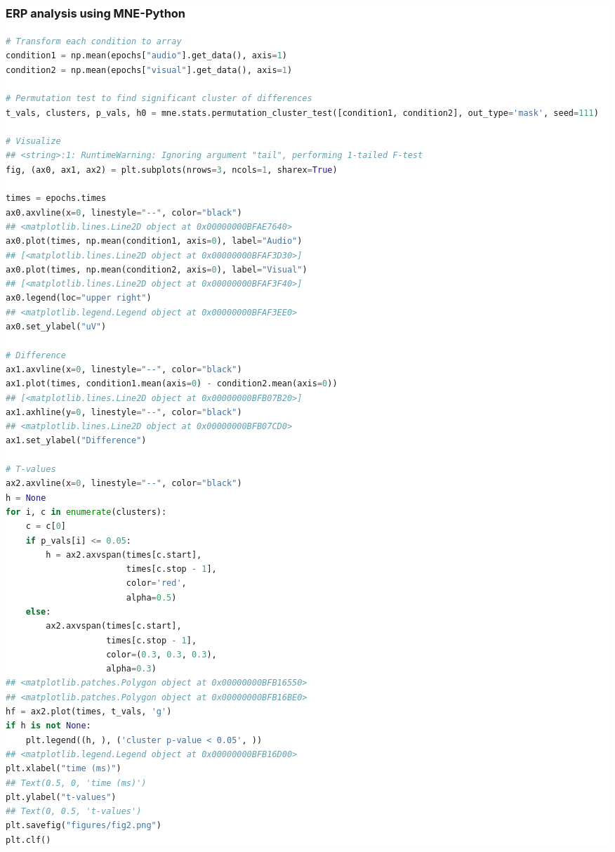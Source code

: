 ### ERP analysis using MNE-Python

``` python
# Transform each condition to array
condition1 = np.mean(epochs["audio"].get_data(), axis=1)
condition2 = np.mean(epochs["visual"].get_data(), axis=1)

# Permutation test to find significant cluster of differences
t_vals, clusters, p_vals, h0 = mne.stats.permutation_cluster_test([condition1, condition2], out_type='mask', seed=111)

# Visualize
## <string>:1: RuntimeWarning: Ignoring argument "tail", performing 1-tailed F-test
fig, (ax0, ax1, ax2) = plt.subplots(nrows=3, ncols=1, sharex=True)

times = epochs.times
ax0.axvline(x=0, linestyle="--", color="black")
## <matplotlib.lines.Line2D object at 0x00000000BFAE7640>
ax0.plot(times, np.mean(condition1, axis=0), label="Audio")
## [<matplotlib.lines.Line2D object at 0x00000000BFAF3D30>]
ax0.plot(times, np.mean(condition2, axis=0), label="Visual")
## [<matplotlib.lines.Line2D object at 0x00000000BFAF3F40>]
ax0.legend(loc="upper right")
## <matplotlib.legend.Legend object at 0x00000000BFAF3EE0>
ax0.set_ylabel("uV")

# Difference
ax1.axvline(x=0, linestyle="--", color="black")
ax1.plot(times, condition1.mean(axis=0) - condition2.mean(axis=0))
## [<matplotlib.lines.Line2D object at 0x00000000BFB07B20>]
ax1.axhline(y=0, linestyle="--", color="black")
## <matplotlib.lines.Line2D object at 0x00000000BFB07CD0>
ax1.set_ylabel("Difference")

# T-values
ax2.axvline(x=0, linestyle="--", color="black")
h = None
for i, c in enumerate(clusters):
    c = c[0]
    if p_vals[i] <= 0.05:
        h = ax2.axvspan(times[c.start],
                        times[c.stop - 1],
                        color='red',
                        alpha=0.5)
    else:
        ax2.axvspan(times[c.start],
                    times[c.stop - 1],
                    color=(0.3, 0.3, 0.3),
                    alpha=0.3)
## <matplotlib.patches.Polygon object at 0x00000000BFB16550>
## <matplotlib.patches.Polygon object at 0x00000000BFB16BE0>
hf = ax2.plot(times, t_vals, 'g')
if h is not None:
    plt.legend((h, ), ('cluster p-value < 0.05', ))
## <matplotlib.legend.Legend object at 0x00000000BFB16D00>
plt.xlabel("time (ms)")
## Text(0.5, 0, 'time (ms)')
plt.ylabel("t-values")
## Text(0, 0.5, 't-values')
plt.savefig("figures/fig2.png")
plt.clf()
```

